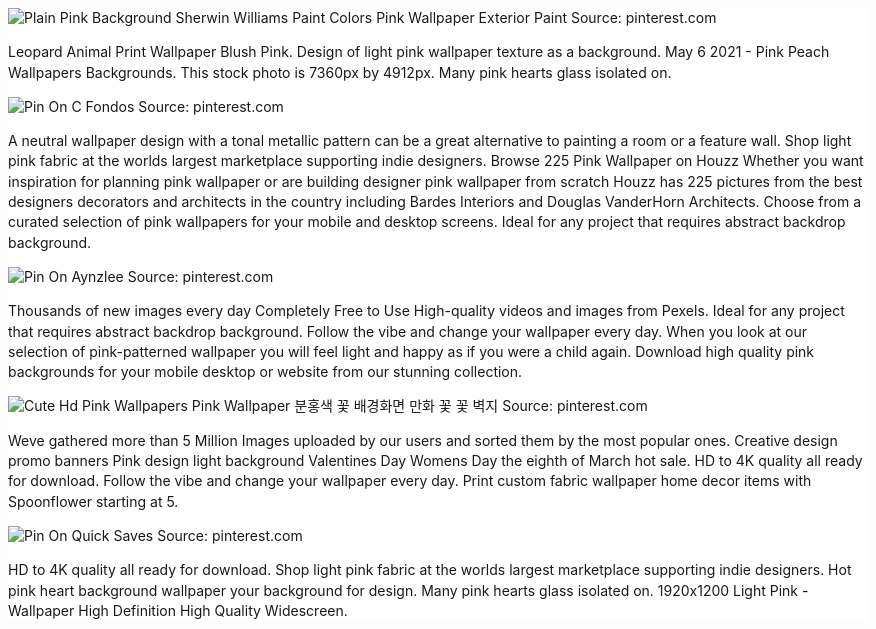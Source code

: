 ![Plain Pink Background Sherwin Williams Paint Colors Pink Wallpaper Exterior Paint](https://i.pinimg.com/originals/bb/4c/c3/bb4cc3b2fae7978db32f35b4519cc0f8.jpg "Plain Pink Background Sherwin Williams Paint Colors Pink Wallpaper Exterior Paint")
Source: pinterest.com

Leopard Animal Print Wallpaper Blush Pink. Design of light pink wallpaper texture as a background. May 6 2021 - Pink Peach Wallpapers Backgrounds. This stock photo is 7360px by 4912px. Many pink hearts glass isolated on.

![Pin On C Fondos](https://i.pinimg.com/originals/70/63/c5/7063c53cc67d09543b800e5338c3ba44.jpg "Pin On C Fondos")
Source: pinterest.com

A neutral wallpaper design with a tonal metallic pattern can be a great alternative to painting a room or a feature wall. Shop light pink fabric at the worlds largest marketplace supporting indie designers. Browse 225 Pink Wallpaper on Houzz Whether you want inspiration for planning pink wallpaper or are building designer pink wallpaper from scratch Houzz has 225 pictures from the best designers decorators and architects in the country including Bardes Interiors and Douglas VanderHorn Architects. Choose from a curated selection of pink wallpapers for your mobile and desktop screens. Ideal for any project that requires abstract backdrop background.

![Pin On Aynzlee](https://i.pinimg.com/originals/a7/8d/a3/a78da326fb41be52ccc516a685d2101a.jpg "Pin On Aynzlee")
Source: pinterest.com

Thousands of new images every day Completely Free to Use High-quality videos and images from Pexels. Ideal for any project that requires abstract backdrop background. Follow the vibe and change your wallpaper every day. When you look at our selection of pink-patterned wallpaper you will feel light and happy as if you were a child again. Download high quality pink backgrounds for your mobile desktop or website from our stunning collection.

![Cute Hd Pink Wallpapers Pink Wallpaper 분홍색 꽃 배경화면 만화 꽃 꽃 벽지](https://i.pinimg.com/originals/88/e5/91/88e5913958fcccf00c0a545e66488468.jpg "Cute Hd Pink Wallpapers Pink Wallpaper 분홍색 꽃 배경화면 만화 꽃 꽃 벽지")
Source: pinterest.com

Weve gathered more than 5 Million Images uploaded by our users and sorted them by the most popular ones. Creative design promo banners Pink design light background Valentines Day Womens Day the eighth of March hot sale. HD to 4K quality all ready for download. Follow the vibe and change your wallpaper every day. Print custom fabric wallpaper home decor items with Spoonflower starting at 5.

![Pin On Quick Saves](https://i.pinimg.com/originals/19/33/d3/1933d323f8a5d1e804bb643a3a2c0a40.jpg "Pin On Quick Saves")
Source: pinterest.com

HD to 4K quality all ready for download. Shop light pink fabric at the worlds largest marketplace supporting indie designers. Hot pink heart background wallpaper your background for design. Many pink hearts glass isolated on. 1920x1200 Light Pink - Wallpaper High Definition High Quality Widescreen.

